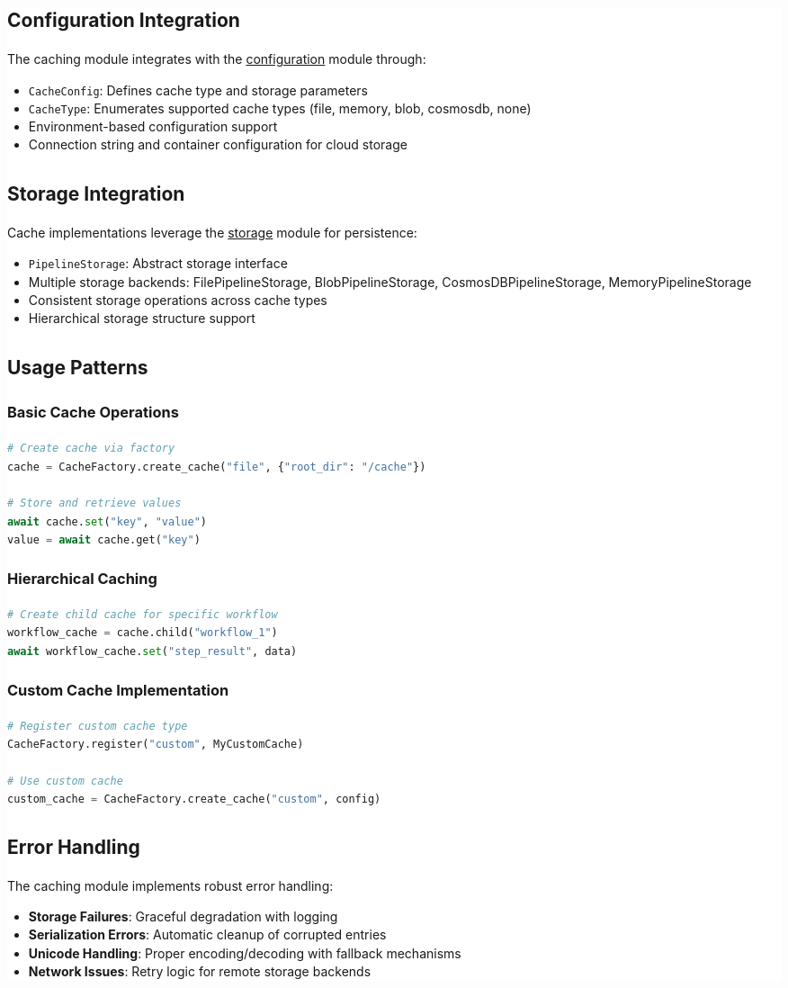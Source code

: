 ## Configuration Integration

The caching module integrates with the [configuration](configuration.md) module through:
- `CacheConfig`: Defines cache type and storage parameters
- `CacheType`: Enumerates supported cache types (file, memory, blob, cosmosdb, none)
- Environment-based configuration support
- Connection string and container configuration for cloud storage

## Storage Integration

Cache implementations leverage the [storage](storage.md) module for persistence:
- `PipelineStorage`: Abstract storage interface
- Multiple storage backends: FilePipelineStorage, BlobPipelineStorage, CosmosDBPipelineStorage, MemoryPipelineStorage
- Consistent storage operations across cache types
- Hierarchical storage structure support

## Usage Patterns

### Basic Cache Operations
```python
# Create cache via factory
cache = CacheFactory.create_cache("file", {"root_dir": "/cache"})

# Store and retrieve values
await cache.set("key", "value")
value = await cache.get("key")
```

### Hierarchical Caching
```python
# Create child cache for specific workflow
workflow_cache = cache.child("workflow_1")
await workflow_cache.set("step_result", data)
```

### Custom Cache Implementation
```python
# Register custom cache type
CacheFactory.register("custom", MyCustomCache)

# Use custom cache
custom_cache = CacheFactory.create_cache("custom", config)
```

## Error Handling

The caching module implements robust error handling:
- **Storage Failures**: Graceful degradation with logging
- **Serialization Errors**: Automatic cleanup of corrupted entries
- **Unicode Handling**: Proper encoding/decoding with fallback mechanisms
- **Network Issues**: Retry logic for remote storage backends

